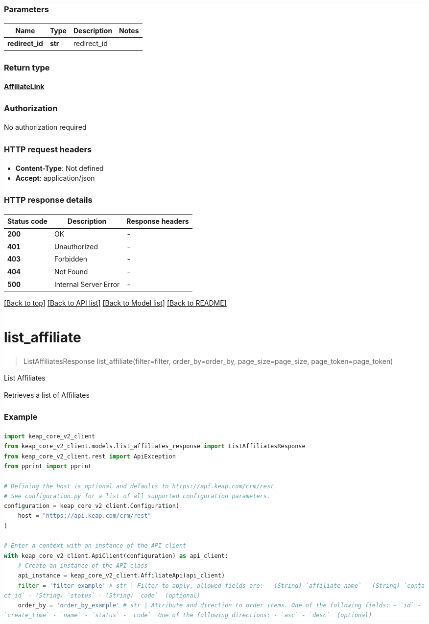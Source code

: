 
### Parameters


Name | Type | Description  | Notes
------------- | ------------- | ------------- | -------------
 **redirect_id** | **str**| redirect_id | 

### Return type

[**AffiliateLink**](AffiliateLink.md)

### Authorization

No authorization required

### HTTP request headers

 - **Content-Type**: Not defined
 - **Accept**: application/json

### HTTP response details

| Status code | Description | Response headers |
|-------------|-------------|------------------|
**200** | OK |  -  |
**401** | Unauthorized |  -  |
**403** | Forbidden |  -  |
**404** | Not Found |  -  |
**500** | Internal Server Error |  -  |

[[Back to top]](#) [[Back to API list]](../README.md#documentation-for-api-endpoints) [[Back to Model list]](../README.md#documentation-for-models) [[Back to README]](../README.md)

# **list_affiliate**
> ListAffiliatesResponse list_affiliate(filter=filter, order_by=order_by, page_size=page_size, page_token=page_token)

List Affiliates

Retrieves a list of Affiliates

### Example


```python
import keap_core_v2_client
from keap_core_v2_client.models.list_affiliates_response import ListAffiliatesResponse
from keap_core_v2_client.rest import ApiException
from pprint import pprint

# Defining the host is optional and defaults to https://api.keap.com/crm/rest
# See configuration.py for a list of all supported configuration parameters.
configuration = keap_core_v2_client.Configuration(
    host = "https://api.keap.com/crm/rest"
)

# Enter a context with an instance of the API client
with keap_core_v2_client.ApiClient(configuration) as api_client:
    # Create an instance of the API class
    api_instance = keap_core_v2_client.AffiliateApi(api_client)
    filter = 'filter_example' # str | Filter to apply, allowed fields are: - (String) `affiliate_name` - (String) `contact_id` - (String) `status` - (String) `code`  (optional)
    order_by = 'order_by_example' # str | Attribute and direction to order items. One of the following fields: - `id` - `create_time` - `name` - `status` - `code`  One of the following directions: - `asc` - `desc`  (optional)
```